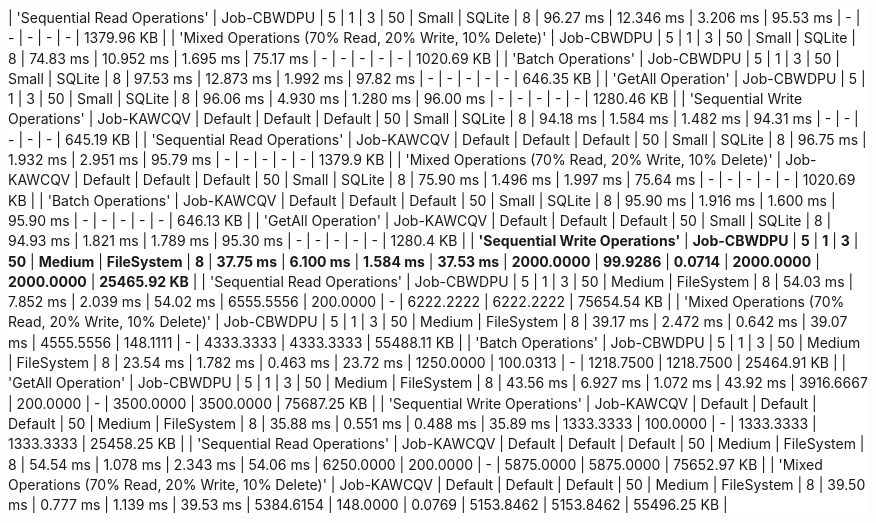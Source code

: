 | &#39;Sequential Read Operations&#39;                         | Job-CBWDPU | 5              | 1           | 3           | 50             | Small       | SQLite       | 8         |     96.27 ms |    12.346 ms |     3.206 ms |     95.53 ms |          - |                    - |                - |          - |         - |    1379.96 KB |
| &#39;Mixed Operations (70% Read, 20% Write, 10% Delete)&#39; | Job-CBWDPU | 5              | 1           | 3           | 50             | Small       | SQLite       | 8         |     74.83 ms |    10.952 ms |     1.695 ms |     75.17 ms |          - |                    - |                - |          - |         - |    1020.69 KB |
| &#39;Batch Operations&#39;                                   | Job-CBWDPU | 5              | 1           | 3           | 50             | Small       | SQLite       | 8         |     97.53 ms |    12.873 ms |     1.992 ms |     97.82 ms |          - |                    - |                - |          - |         - |     646.35 KB |
| &#39;GetAll Operation&#39;                                   | Job-CBWDPU | 5              | 1           | 3           | 50             | Small       | SQLite       | 8         |     96.06 ms |     4.930 ms |     1.280 ms |     96.00 ms |          - |                    - |                - |          - |         - |    1280.46 KB |
| &#39;Sequential Write Operations&#39;                        | Job-KAWCQV | Default        | Default     | Default     | 50             | Small       | SQLite       | 8         |     94.18 ms |     1.584 ms |     1.482 ms |     94.31 ms |          - |                    - |                - |          - |         - |     645.19 KB |
| &#39;Sequential Read Operations&#39;                         | Job-KAWCQV | Default        | Default     | Default     | 50             | Small       | SQLite       | 8         |     96.75 ms |     1.932 ms |     2.951 ms |     95.79 ms |          - |                    - |                - |          - |         - |     1379.9 KB |
| &#39;Mixed Operations (70% Read, 20% Write, 10% Delete)&#39; | Job-KAWCQV | Default        | Default     | Default     | 50             | Small       | SQLite       | 8         |     75.90 ms |     1.496 ms |     1.997 ms |     75.64 ms |          - |                    - |                - |          - |         - |    1020.69 KB |
| &#39;Batch Operations&#39;                                   | Job-KAWCQV | Default        | Default     | Default     | 50             | Small       | SQLite       | 8         |     95.90 ms |     1.916 ms |     1.600 ms |     95.90 ms |          - |                    - |                - |          - |         - |     646.13 KB |
| &#39;GetAll Operation&#39;                                   | Job-KAWCQV | Default        | Default     | Default     | 50             | Small       | SQLite       | 8         |     94.93 ms |     1.821 ms |     1.789 ms |     95.30 ms |          - |                    - |                - |          - |         - |     1280.4 KB |
| **&#39;Sequential Write Operations&#39;**                        | **Job-CBWDPU** | **5**              | **1**           | **3**           | **50**             | **Medium**      | **FileSystem**   | **8**         |     **37.75 ms** |     **6.100 ms** |     **1.584 ms** |     **37.53 ms** |  **2000.0000** |              **99.9286** |           **0.0714** |  **2000.0000** | **2000.0000** |   **25465.92 KB** |
| &#39;Sequential Read Operations&#39;                         | Job-CBWDPU | 5              | 1           | 3           | 50             | Medium      | FileSystem   | 8         |     54.03 ms |     7.852 ms |     2.039 ms |     54.02 ms |  6555.5556 |             200.0000 |                - |  6222.2222 | 6222.2222 |   75654.54 KB |
| &#39;Mixed Operations (70% Read, 20% Write, 10% Delete)&#39; | Job-CBWDPU | 5              | 1           | 3           | 50             | Medium      | FileSystem   | 8         |     39.17 ms |     2.472 ms |     0.642 ms |     39.07 ms |  4555.5556 |             148.1111 |                - |  4333.3333 | 4333.3333 |   55488.11 KB |
| &#39;Batch Operations&#39;                                   | Job-CBWDPU | 5              | 1           | 3           | 50             | Medium      | FileSystem   | 8         |     23.54 ms |     1.782 ms |     0.463 ms |     23.72 ms |  1250.0000 |             100.0313 |                - |  1218.7500 | 1218.7500 |   25464.91 KB |
| &#39;GetAll Operation&#39;                                   | Job-CBWDPU | 5              | 1           | 3           | 50             | Medium      | FileSystem   | 8         |     43.56 ms |     6.927 ms |     1.072 ms |     43.92 ms |  3916.6667 |             200.0000 |                - |  3500.0000 | 3500.0000 |   75687.25 KB |
| &#39;Sequential Write Operations&#39;                        | Job-KAWCQV | Default        | Default     | Default     | 50             | Medium      | FileSystem   | 8         |     35.88 ms |     0.551 ms |     0.488 ms |     35.89 ms |  1333.3333 |             100.0000 |                - |  1333.3333 | 1333.3333 |   25458.25 KB |
| &#39;Sequential Read Operations&#39;                         | Job-KAWCQV | Default        | Default     | Default     | 50             | Medium      | FileSystem   | 8         |     54.54 ms |     1.078 ms |     2.343 ms |     54.06 ms |  6250.0000 |             200.0000 |                - |  5875.0000 | 5875.0000 |   75652.97 KB |
| &#39;Mixed Operations (70% Read, 20% Write, 10% Delete)&#39; | Job-KAWCQV | Default        | Default     | Default     | 50             | Medium      | FileSystem   | 8         |     39.50 ms |     0.777 ms |     1.139 ms |     39.53 ms |  5384.6154 |             148.0000 |           0.0769 |  5153.8462 | 5153.8462 |   55496.25 KB |